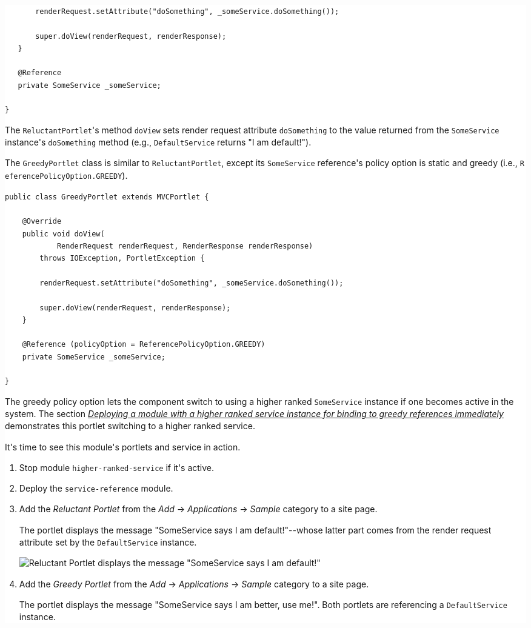            renderRequest.setAttribute("doSomething", _someService.doSomething());

           super.doView(renderRequest, renderResponse);
       }

       @Reference
       private SomeService _someService;

    }

The `ReluctantPortlet`'s method `doView` sets render request attribute
`doSomething` to the value returned from the `SomeService` instance's
`doSomething` method (e.g., `DefaultService` returns "I am default!").

The `GreedyPortlet` class is similar to `ReluctantPortlet`, except its
`SomeService` reference's policy option is static and greedy (i.e.,
`ReferencePolicyOption.GREEDY`).

    public class GreedyPortlet extends MVCPortlet {

    	@Override
    	public void doView(
    			RenderRequest renderRequest, RenderResponse renderResponse)
    		throws IOException, PortletException {

    		renderRequest.setAttribute("doSomething", _someService.doSomething());

    		super.doView(renderRequest, renderResponse);
    	}

    	@Reference (policyOption = ReferencePolicyOption.GREEDY)
    	private SomeService _someService;

    }

The greedy policy option lets the component switch to using a higher ranked
`SomeService` instance if one becomes active in the system. The section
[*Deploying a module with a higher ranked service instance for binding to
greedy references immediately*](#higher-ranked-service) demonstrates this
portlet switching to a higher ranked service.

It's time to see this module's portlets and service in action.

1.  Stop module `higher-ranked-service` if it's active.
2.  Deploy the `service-reference` module.
3.  Add the *Reluctant Portlet* from the *Add* &rarr; *Applications* &rarr;
    *Sample* category to a site page.

    The portlet displays the message "SomeService says I am default!"--whose
    latter part comes from the render request attribute set by the
    `DefaultService` instance.

    ![*Reluctant Portlet* displays the message "SomeService says I am default!"](https://github.com/codyhoag/liferay-docs/blob/blade-sample-images/develop/tutorials/blade-images/reluctant-portlet-using-default.png)

4.  Add the *Greedy Portlet* from the *Add* &rarr; *Applications* &rarr;
    *Sample* category to a site page.

    The portlet displays the message "SomeService says I am better, use me!".
    Both portlets are referencing a `DefaultService` instance.
